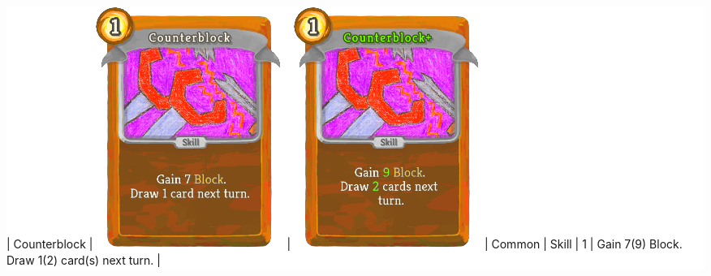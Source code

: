 | Counterblock | ![](small-card-images/Counterblock.png) | ![](small-card-images/CounterblockPlus.png) | Common | Skill | 1 | Gain 7(9) Block. Draw 1(2) card(s) next turn. |